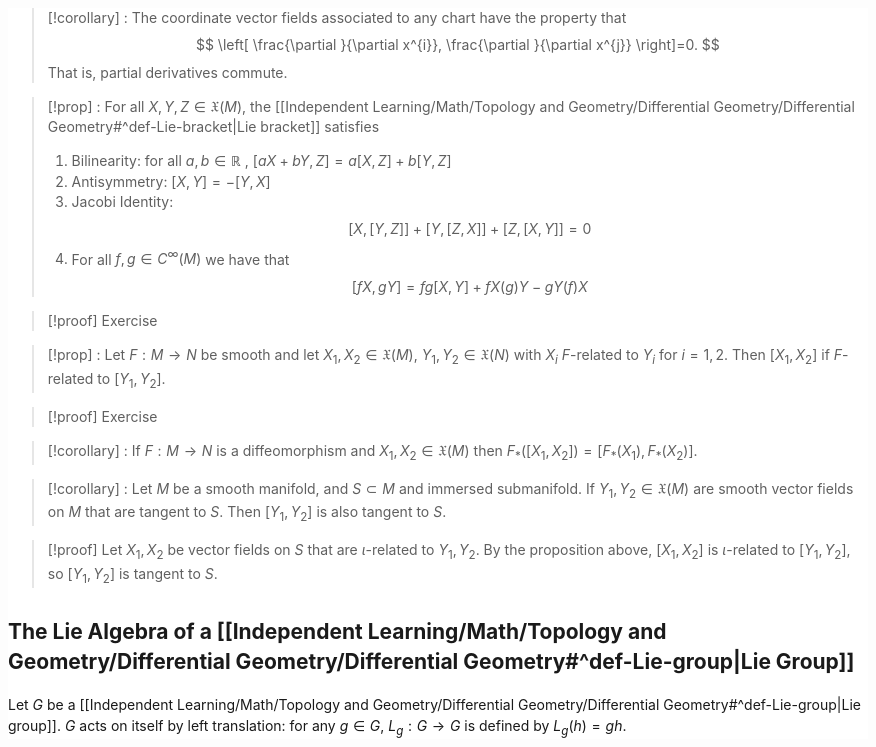 
> [!corollary] :
> The coordinate vector fields associated to any chart have the property that
> $$
> \left[ \frac{\partial }{\partial x^{i}}, \frac{\partial }{\partial x^{j}} \right]=0.
> $$
> That is, partial derivatives commute.


> [!prop] :
> For all $X,Y,Z \in \mathfrak{X}(M)$, the [[Independent Learning/Math/Topology and Geometry/Differential Geometry/Differential Geometry#^def-Lie-bracket\|Lie bracket]] satisfies
> 1. Bilinearity: for all $a,b\in \mathbb{R}$ , $[aX+bY,Z]=a[X,Z]+b[Y,Z]$
> 2. Antisymmetry: $[X,Y]=-[Y,X]$
> 3. Jacobi Identity:
> $$
> [X,[Y,Z]]+[Y,[Z,X]]+[Z,[X,Y]]=0
> $$
> 4. For all $f,g\in C^{\infty}(M)$ we have that
> $$
> [fX,gY]= fg[X,Y]+fX(g)Y-gY(f)X
> $$


> [!proof] Exercise


> [!prop] :
> Let $F:M\to N$ be smooth and let $X_{1},X_{2}\in \mathfrak{X}(M)$, $Y_{1},Y_{2}\in \mathfrak{X}(N)$ with $X_{i}$ $F$-related to $Y_{i}$ for $i=1,2$. Then $[X_{1},X_{2}]$ if $F$-related to $[Y_{1},Y_{2}]$.


> [!proof] Exercise


> [!corollary] :
> If $F:M\to N$ is a diffeomorphism and $X_{1},X_{2}\in \mathfrak{X}(M)$ then $F_{*}([X_{1},X_{2}])=[F_{*}(X_{1}),F_{*}(X_{2})]$.


> [!corollary] :
> Let $M$ be a smooth manifold, and $S\subset M$ and immersed submanifold. If $Y_{1},Y_{2}\in \mathfrak{X}(M)$ are smooth vector fields on $M$ that are tangent to $S$. Then $[Y_{1},Y_{2}]$ is also tangent to $S$.


> [!proof]
> Let $X_{1},X_{2}$ be vector fields on $S$ that are $\iota$-related to $Y_{1},Y_{2}$. By the proposition above, $[X_{1},X_{2}]$ is $\iota$-related to $[Y_{1},Y_{2}]$, so $[Y_{1},Y_{2}]$ is tangent to $S$.


## The Lie Algebra of a [[Independent Learning/Math/Topology and Geometry/Differential Geometry/Differential Geometry#^def-Lie-group\|Lie Group]]
Let $G$ be a [[Independent Learning/Math/Topology and Geometry/Differential Geometry/Differential Geometry#^def-Lie-group\|Lie group]]. $G$ acts on itself by left translation: for any $g\in G$, $L_{g}:G\to G$ is defined by $L_{g}(h)=gh$.
